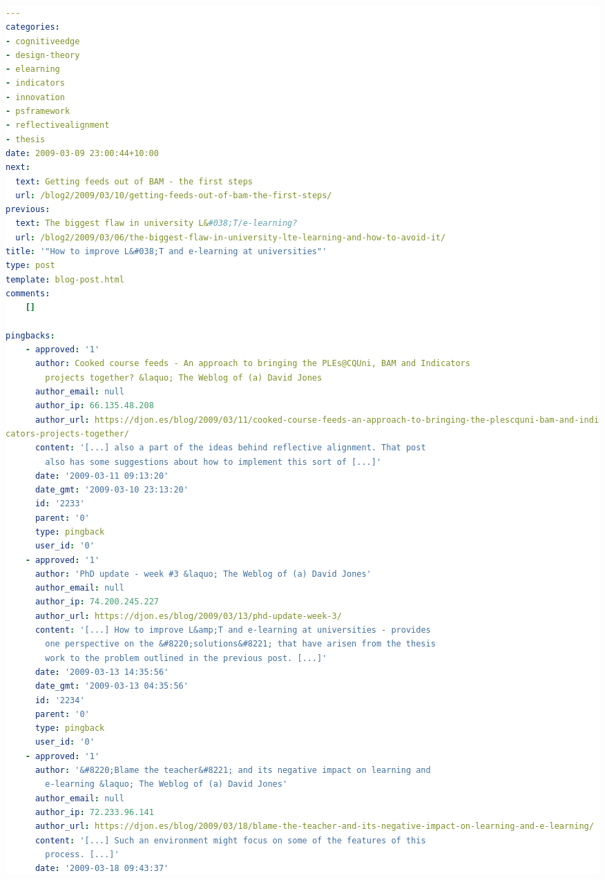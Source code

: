 ```yaml
---
categories:
- cognitiveedge
- design-theory
- elearning
- indicators
- innovation
- psframework
- reflectivealignment
- thesis
date: 2009-03-09 23:00:44+10:00
next:
  text: Getting feeds out of BAM - the first steps
  url: /blog2/2009/03/10/getting-feeds-out-of-bam-the-first-steps/
previous:
  text: The biggest flaw in university L&#038;T/e-learning?
  url: /blog2/2009/03/06/the-biggest-flaw-in-university-lte-learning-and-how-to-avoid-it/
title: '"How to improve L&#038;T and e-learning at universities"'
type: post
template: blog-post.html
comments:
    []
    
pingbacks:
    - approved: '1'
      author: Cooked course feeds - An approach to bringing the PLEs@CQUni, BAM and Indicators
        projects together? &laquo; The Weblog of (a) David Jones
      author_email: null
      author_ip: 66.135.48.208
      author_url: https://djon.es/blog/2009/03/11/cooked-course-feeds-an-approach-to-bringing-the-plescquni-bam-and-indicators-projects-together/
      content: '[...] also a part of the ideas behind reflective alignment. That post
        also has some suggestions about how to implement this sort of [...]'
      date: '2009-03-11 09:13:20'
      date_gmt: '2009-03-10 23:13:20'
      id: '2233'
      parent: '0'
      type: pingback
      user_id: '0'
    - approved: '1'
      author: 'PhD update - week #3 &laquo; The Weblog of (a) David Jones'
      author_email: null
      author_ip: 74.200.245.227
      author_url: https://djon.es/blog/2009/03/13/phd-update-week-3/
      content: '[...] How to improve L&amp;T and e-learning at universities - provides
        one perspective on the &#8220;solutions&#8221; that have arisen from the thesis
        work to the problem outlined in the previous post. [...]'
      date: '2009-03-13 14:35:56'
      date_gmt: '2009-03-13 04:35:56'
      id: '2234'
      parent: '0'
      type: pingback
      user_id: '0'
    - approved: '1'
      author: '&#8220;Blame the teacher&#8221; and its negative impact on learning and
        e-learning &laquo; The Weblog of (a) David Jones'
      author_email: null
      author_ip: 72.233.96.141
      author_url: https://djon.es/blog/2009/03/18/blame-the-teacher-and-its-negative-impact-on-learning-and-e-learning/
      content: '[...] Such an environment might focus on some of the features of this
        process. [...]'
      date: '2009-03-18 09:43:37'
```